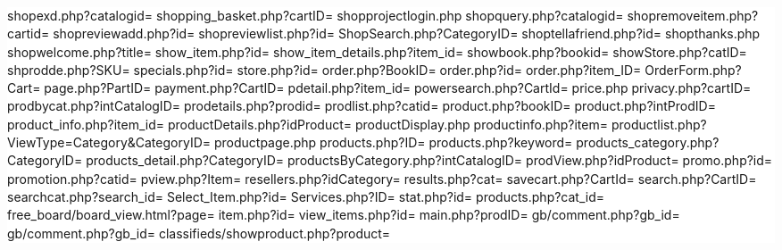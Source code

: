 shopexd.php?catalogid=
shopping_basket.php?cartID=
shopprojectlogin.php
shopquery.php?catalogid=
shopremoveitem.php?cartid=
shopreviewadd.php?id=
shopreviewlist.php?id=
ShopSearch.php?CategoryID=
shoptellafriend.php?id=
shopthanks.php
shopwelcome.php?title=
show_item.php?id=
show_item_details.php?item_id=
showbook.php?bookid=
showStore.php?catID=
shprodde.php?SKU=
specials.php?id=
store.php?id=
order.php?BookID=
order.php?id=
order.php?item_ID=
OrderForm.php?Cart=
page.php?PartID=
payment.php?CartID=
pdetail.php?item_id=
powersearch.php?CartId=
price.php
privacy.php?cartID=
prodbycat.php?intCatalogID=
prodetails.php?prodid=
prodlist.php?catid=
product.php?bookID=
product.php?intProdID=
product_info.php?item_id=
productDetails.php?idProduct=
productDisplay.php
productinfo.php?item=
productlist.php?ViewType=Category&CategoryID=
productpage.php
products.php?ID=
products.php?keyword=
products_category.php?CategoryID=
products_detail.php?CategoryID=
productsByCategory.php?intCatalogID=
prodView.php?idProduct=
promo.php?id=
promotion.php?catid=
pview.php?Item=
resellers.php?idCategory=
results.php?cat=
savecart.php?CartId=
search.php?CartID=
searchcat.php?search_id=
Select_Item.php?id=
Services.php?ID=
stat.php?id=
products.php?cat_id=
free_board/board_view.html?page=
item.php?id=
view_items.php?id=
main.php?prodID=
gb/comment.php?gb_id=
gb/comment.php?gb_id=
classifieds/showproduct.php?product=
